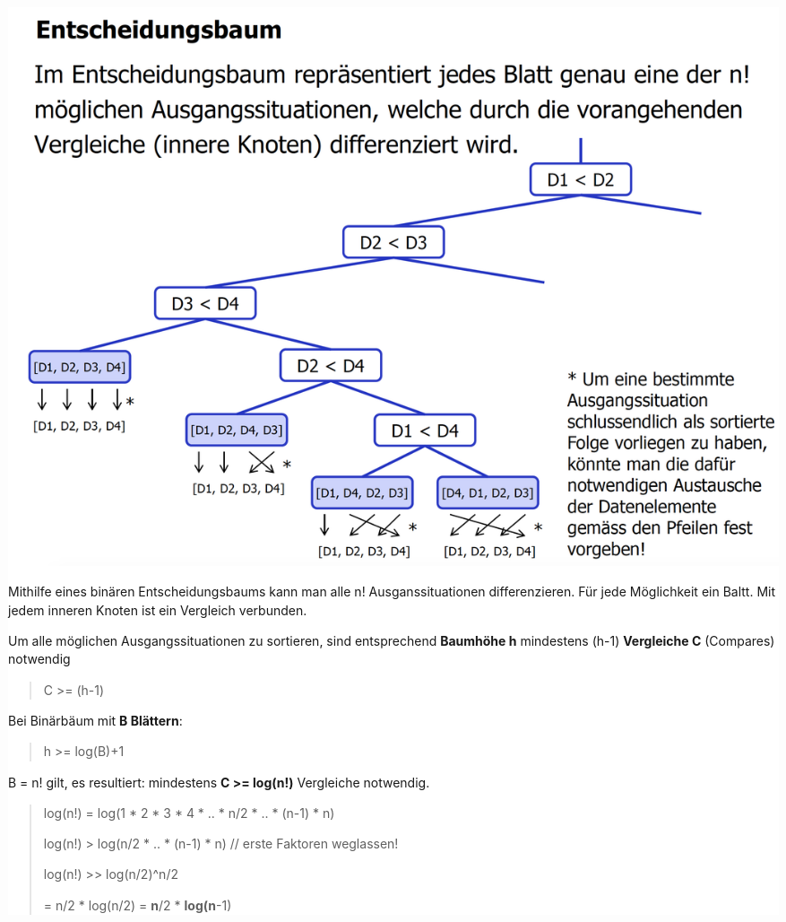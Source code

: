 ![](entscheidungsbaum.png)

Mithilfe eines binären Entscheidungsbaums kann man alle n! Ausganssituationen differenzieren. Für jede Möglichkeit ein Baltt. Mit jedem inneren Knoten ist ein Vergleich verbunden.

Um alle möglichen Ausgangssituationen zu sortieren, sind entsprechend **Baumhöhe h** mindestens (h-1) **Vergleiche C** (Compares) notwendig

> C >= (h-1)

Bei Binärbäum mit **B Blättern**:

> h >= log(B)+1

B = n! gilt, es resultiert: mindestens **C >= log(n!)** Vergleiche notwendig.

> log(n!) = log(1 * 2 * 3 * 4 * .. * n/2 * .. * (n-1) * n)
> 
> log(n!) > log(n/2 * .. * (n-1) * n) // erste Faktoren weglassen!
> 
> log(n!) >> log(n/2)^n/2
> 
> = n/2 * log(n/2) = **n**/2 * **log(n**-1)
